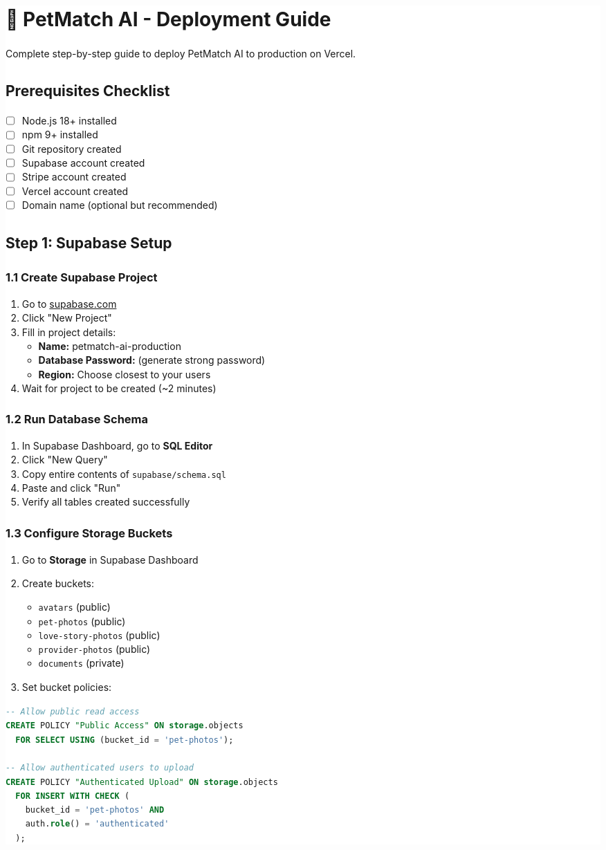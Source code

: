 # 🚀 PetMatch AI - Deployment Guide

Complete step-by-step guide to deploy PetMatch AI to production on Vercel.

## Prerequisites Checklist

- [ ] Node.js 18+ installed
- [ ] npm 9+ installed
- [ ] Git repository created
- [ ] Supabase account created
- [ ] Stripe account created
- [ ] Vercel account created
- [ ] Domain name (optional but recommended)

## Step 1: Supabase Setup

### 1.1 Create Supabase Project

1. Go to [supabase.com](https://supabase.com)
2. Click "New Project"
3. Fill in project details:
   - **Name:** petmatch-ai-production
   - **Database Password:** (generate strong password)
   - **Region:** Choose closest to your users
4. Wait for project to be created (~2 minutes)

### 1.2 Run Database Schema

1. In Supabase Dashboard, go to **SQL Editor**
2. Click "New Query"
3. Copy entire contents of `supabase/schema.sql`
4. Paste and click "Run"
5. Verify all tables created successfully

### 1.3 Configure Storage Buckets

1. Go to **Storage** in Supabase Dashboard
2. Create buckets:
   - `avatars` (public)
   - `pet-photos` (public)
   - `love-story-photos` (public)
   - `provider-photos` (public)
   - `documents` (private)

3. Set bucket policies:
```sql
-- Allow public read access
CREATE POLICY "Public Access" ON storage.objects
  FOR SELECT USING (bucket_id = 'pet-photos');

-- Allow authenticated users to upload
CREATE POLICY "Authenticated Upload" ON storage.objects
  FOR INSERT WITH CHECK (
    bucket_id = 'pet-photos' AND 
    auth.role() = 'authenticated'
  );
```
